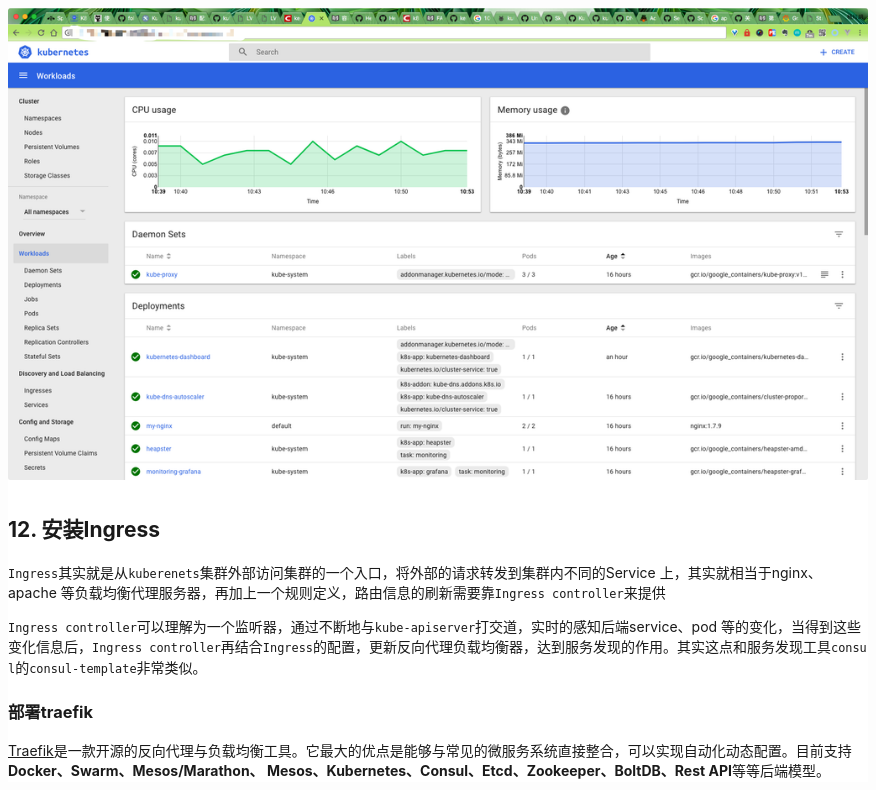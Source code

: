![dashboard](/img/posts/WX20171110-105351.png)



## 12. 安装Ingress<a id="ingress"></a>

`Ingress`其实就是从`kuberenets`集群外部访问集群的一个入口，将外部的请求转发到集群内不同的Service 上，其实就相当于nginx、apache 等负载均衡代理服务器，再加上一个规则定义，路由信息的刷新需要靠`Ingress controller`来提供

`Ingress controller`可以理解为一个监听器，通过不断地与`kube-apiserver`打交道，实时的感知后端service、pod 等的变化，当得到这些变化信息后，`Ingress controller`再结合`Ingress`的配置，更新反向代理负载均衡器，达到服务发现的作用。其实这点和服务发现工具`consul`的`consul-template`非常类似。

### 部署traefik

[Traefik](https://traefik.io/)是一款开源的反向代理与负载均衡工具。它最大的优点是能够与常见的微服务系统直接整合，可以实现自动化动态配置。目前支持**Docker、Swarm、Mesos/Marathon、 Mesos、Kubernetes、Consul、Etcd、Zookeeper、BoltDB、Rest API**等等后端模型。
